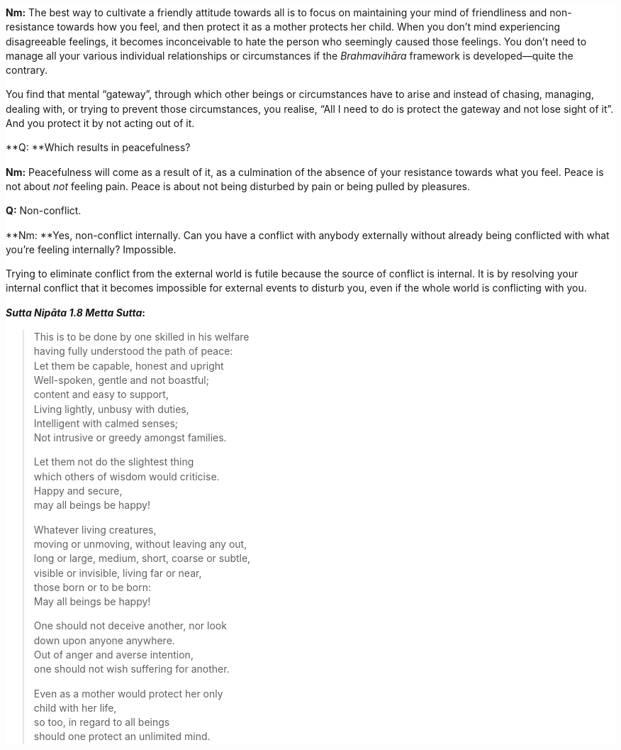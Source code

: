 **Nm:** The best way to cultivate a friendly attitude towards all is to
focus on maintaining your mind of friendliness and non-resistance
towards how you feel, and then protect it as a mother protects her
child. When you don’t mind experiencing disagreeable feelings, it
becomes inconceivable to hate the person who seemingly caused those
feelings. You don’t need to manage all your various individual
relationships or circumstances if the
<span lang="pi">*Brahmavihāra*</span> framework is developed—quite the
contrary.

You find that mental “gateway”, through which other beings or
circumstances have to arise and instead of chasing, managing, dealing
with, or trying to prevent those circumstances, you realise, “All I need
to do is protect the gateway and not lose sight of it”. And you protect
it by not acting out of it.

**Q: **Which results in peacefulness?

**Nm:** Peacefulness will come as a result of it, as a culmination of
the absence of your resistance towards what you feel. Peace is not about
*not* feeling pain. Peace is about not being disturbed by pain or being
pulled by pleasures.

**Q:** Non-conflict.

**Nm: **Yes, non-conflict internally. Can you have a conflict with
anybody externally without already being conflicted with what you’re
feeling internally? Impossible.

Trying to eliminate conflict from the external world is futile because
the source of conflict is internal. It is by resolving your internal
conflict that it becomes impossible for external events to disturb you,
even if the whole world is conflicting with you.

**<cite>Sutta Nipāta 1.8 Metta Sutta</cite>:**

<div lang="en">

> This is to be done by one skilled in his welfare  
> having fully understood the path of peace:  
> Let them be capable, honest and upright  
> Well-spoken, gentle and not boastful;  
> content and easy to support,  
> Living lightly, unbusy with duties,  
> Intelligent with calmed senses;  
> Not intrusive or greedy amongst families.  
>   
> Let them not do the slightest thing  
> which others of wisdom would criticise.  
> Happy and secure,  
> may all beings be happy!  
>   
> Whatever living creatures,  
> moving or unmoving, without leaving any out,  
> long or large, medium, short, coarse or subtle,  
> visible or invisible, living far or near,  
> those born or to be born:  
> May all beings be happy!  
>   
> One should not deceive another, nor look  
> down upon anyone anywhere.  
> Out of anger and averse intention,  
> one should not wish suffering for another.  
>   
> Even as a mother would protect her only  
> child with her life,  
> so too, in regard to all beings  
> should one protect an unlimited mind.  